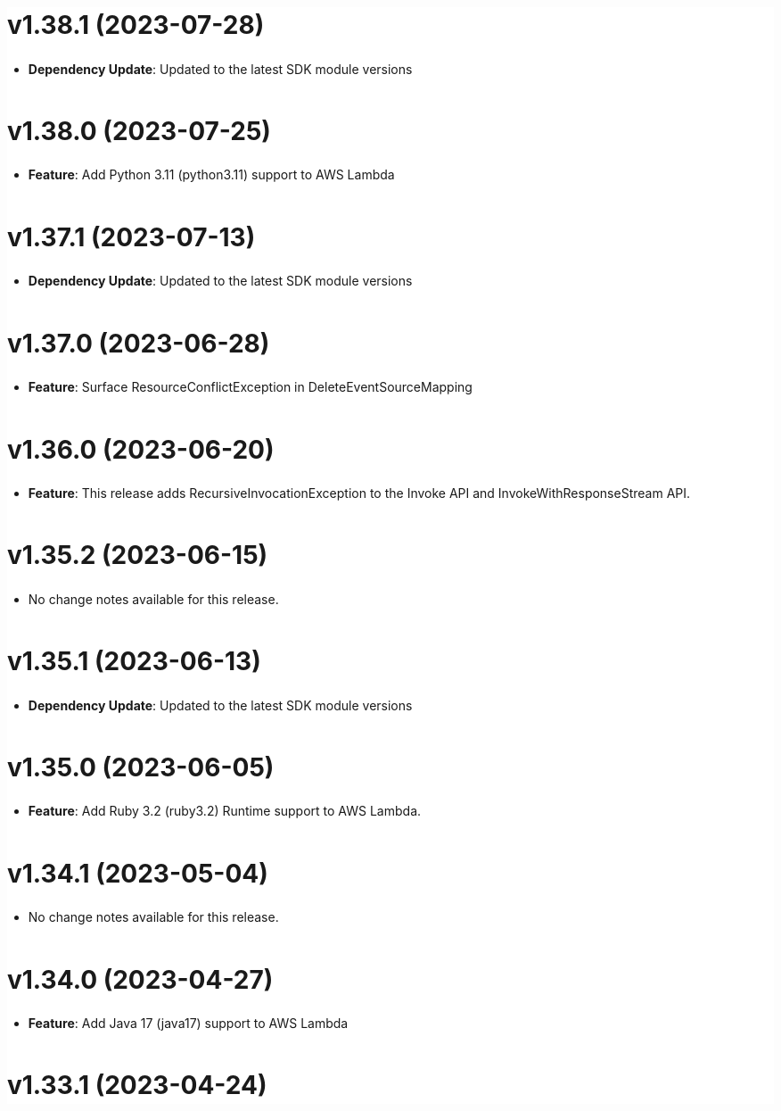 # v1.38.1 (2023-07-28)

* **Dependency Update**: Updated to the latest SDK module versions

# v1.38.0 (2023-07-25)

* **Feature**: Add Python 3.11 (python3.11) support to AWS Lambda

# v1.37.1 (2023-07-13)

* **Dependency Update**: Updated to the latest SDK module versions

# v1.37.0 (2023-06-28)

* **Feature**: Surface ResourceConflictException in DeleteEventSourceMapping

# v1.36.0 (2023-06-20)

* **Feature**: This release adds RecursiveInvocationException to the Invoke API and InvokeWithResponseStream API.

# v1.35.2 (2023-06-15)

* No change notes available for this release.

# v1.35.1 (2023-06-13)

* **Dependency Update**: Updated to the latest SDK module versions

# v1.35.0 (2023-06-05)

* **Feature**: Add Ruby 3.2 (ruby3.2) Runtime support to AWS Lambda.

# v1.34.1 (2023-05-04)

* No change notes available for this release.

# v1.34.0 (2023-04-27)

* **Feature**: Add Java 17 (java17) support to AWS Lambda

# v1.33.1 (2023-04-24)

